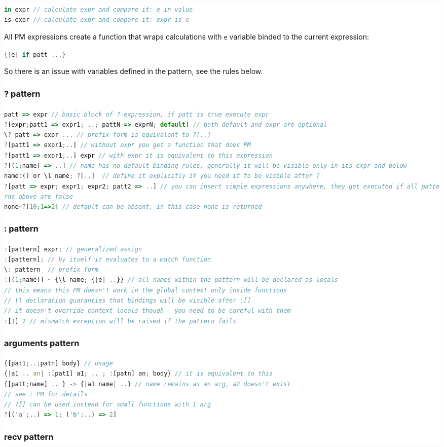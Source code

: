 ```Rust
in expr // calculate expr and compare it: e in value
is expr // calculate expr and compare it: expr is e
```

All PM expressions create a function that wraps calculations with `e` variable binded to the current expression:
```Rust
{|e| if patt ...}
```
So there is an issue with variables defined in the pattern, see the rules below.

### ? pattern

```Javascript
patt => expr // basic block of ? expression, if patt is true execute expr
?[expr;patt1 => expr1; ..; pattN => exprN; default] // both default and expr are optional
\? patt => expr ... // prefix form is equivalent to ?[..]
?[patt1 => expr1;..] // without expr you get a function that does PM
?[patt1 => expr1;..] expr // with expr it is equivalent to this expression
?[(1;name) => ..] // name has no default binding rules, generally it will be visible only in its expr and below
name:() or \l name; ?[..]  // define it explicitly if you need it to be visible after ?
?[patt => expr; expr1; expr2; patt2 => ..] // you can insert simple expressions anywhere, they get executed if all patterns above are false
none~?[10;1=>2] // default can be absent, in this case none is returned
```

### : pattern

```Javascript
:[pattern] expr; // generalized assign
:[pattern]; // by itself it evaluates to a match function
\: pattern  // prefix form
:[(1;name)] ~ {\l name; {|e| ..}} // all names within the pattern will be declared as locals
// this means this PM doesn't work in the global context only inside functions
// \l declaration guaranties that bindings will be visible after :[]
// it doesn't override context locals though - you need to be careful with them
:[1] 2 // mismatch exception will be raised if the pattern fails
```

### arguments pattern

```Javascript
{[pat1;..;patn] body} // usage
{|a1 .. an| :[pat1] a1; .. ; :[patn] an; body} // it is equivalent to this
{[patt;name] .. } -> {|a1 name| ..} // name remains as an arg, a2 doesn't exist 
// see : PM for details
// ?[] can be used instead for small functions with 1 arg
?[('a';..) => 1; ('b';..) => 2]
```

### recv pattern
